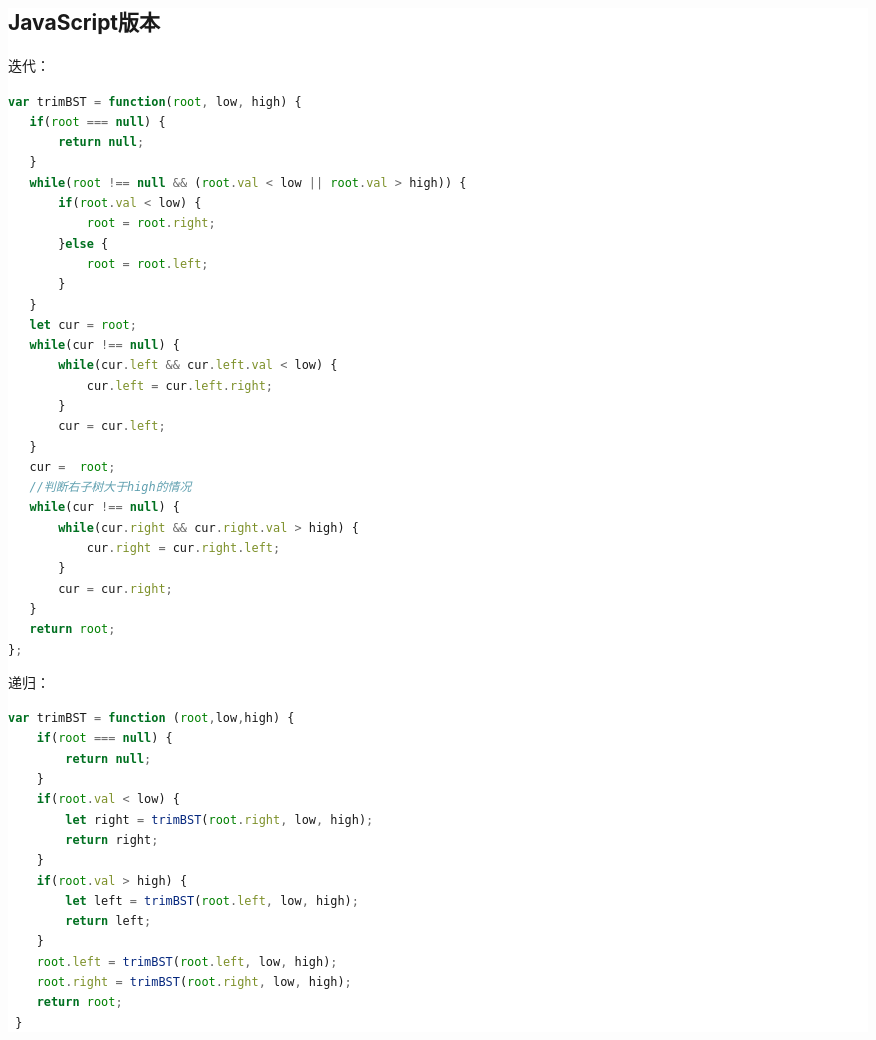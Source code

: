 
## JavaScript版本

迭代：
```js
var trimBST = function(root, low, high) {
   if(root === null) {
       return null;
   }
   while(root !== null && (root.val < low || root.val > high)) {
       if(root.val < low) {
           root = root.right;
       }else {
           root = root.left;
       }
   }
   let cur = root;
   while(cur !== null) {
       while(cur.left && cur.left.val < low) {
           cur.left = cur.left.right;
       }
       cur = cur.left;
   }
   cur =  root;
   //判断右子树大于high的情况
   while(cur !== null) {
       while(cur.right && cur.right.val > high) {
           cur.right = cur.right.left;
       }
       cur = cur.right;
   }
   return root;
};
```

递归：
```js
var trimBST = function (root,low,high) { 
    if(root === null) {
        return null;
    }
    if(root.val < low) {
        let right = trimBST(root.right, low, high);
        return right;
    }
    if(root.val > high) {
        let left = trimBST(root.left, low, high);
        return left;
    }
    root.left = trimBST(root.left, low, high);
    root.right = trimBST(root.right, low, high);
    return root;
 }
```

